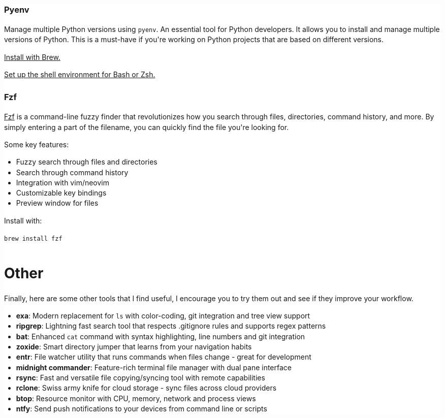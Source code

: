 ### Pyenv
Manage multiple Python versions using `pyenv`. An essential tool for Python developers. It allows you to install and manage multiple versions of Python. This is a must-have if you're working on Python projects that are based on different versions.

[Install with Brew.](https://github.com/pyenv/pyenv?tab=readme-ov-file#homebrew-in-macos)

[Set up the shell environment for Bash or Zsh.](https://github.com/pyenv/pyenv?tab=readme-ov-file#set-up-your-shell-environment-for-pyenv)

### Fzf
[Fzf](https://github.com/junegunn/fzf) is a command-line fuzzy finder that revolutionizes how you search through files, directories, command history, and more. By simply entering a part of the filename, you can quickly find the file you're looking for.

Some key features:
- Fuzzy search through files and directories
- Search through command history
- Integration with vim/neovim
- Customizable key bindings
- Preview window for files

Install with:
```bash
brew install fzf
```

# Other
Finally, here are some other tools that I find useful, I encourage you to try them out and see if they improve your workflow.

* **exa**: Modern replacement for `ls` with color-coding, git integration and tree view support
* **ripgrep**: Lightning fast search tool that respects .gitignore rules and supports regex patterns
* **bat**: Enhanced `cat` command with syntax highlighting, line numbers and git integration
* **zoxide**: Smart directory jumper that learns from your navigation habits
* **entr**: File watcher utility that runs commands when files change - great for development
* **midnight commander**: Feature-rich terminal file manager with dual pane interface
* **rsync**: Fast and versatile file copying/syncing tool with remote capabilities
* **rclone**: Swiss army knife for cloud storage - sync files across cloud providers
* **btop**: Resource monitor with CPU, memory, network and process views
* **ntfy**: Send push notifications to your devices from command line or scripts


